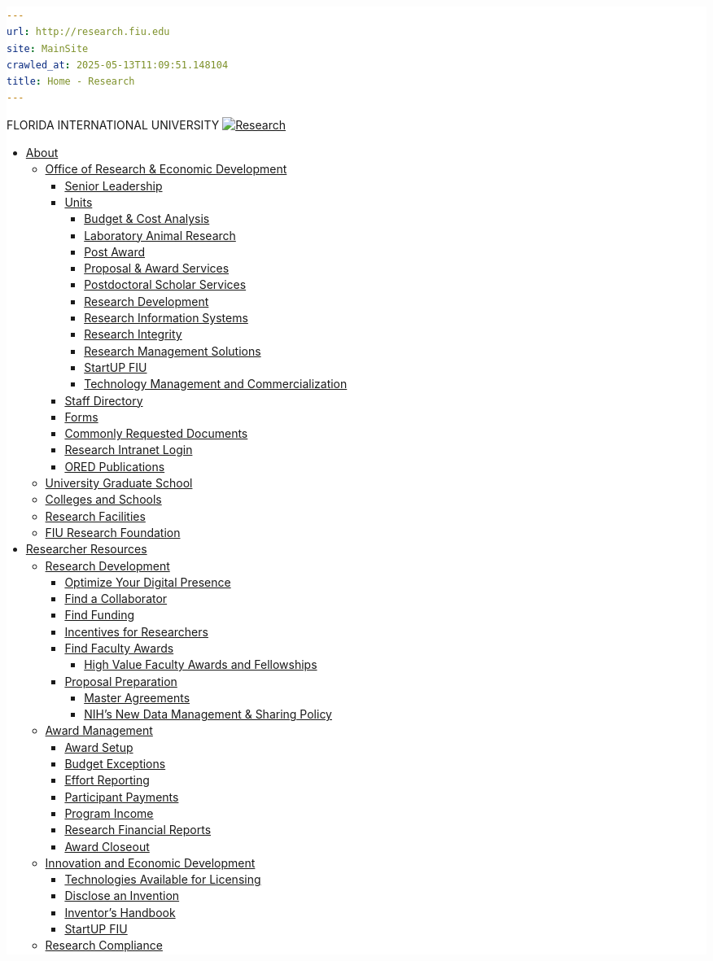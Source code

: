 ```yaml
---
url: http://research.fiu.edu
site: MainSite
crawled_at: 2025-05-13T11:09:51.148104
title: Home - Research
---
```


FLORIDA INTERNATIONAL UNIVERSITY 
[![Research](https://research.fiu.edu/wp-content/uploads/2017/06/Research_hrz_color_rev_.png)](https://research.fiu.edu/)
  * [About](https://research.fiu.edu/about/)
    * [Office of Research & Economic Development](https://research.fiu.edu/ored/)
      * [Senior Leadership](https://research.fiu.edu/ored/senior-leadership/)
      * [Units](https://research.fiu.edu/)
        * [Budget & Cost Analysis](https://research.fiu.edu/ored/bca/)
        * [Laboratory Animal Research](https://research.fiu.edu/ored/lar/)
        * [Post Award](https://research.fiu.edu/ored/post-award/)
        * [Proposal & Award Services](https://research.fiu.edu/ored/pre-award/)
        * [Postdoctoral Scholar Services](http://postdocs.fiu.edu/)
        * [Research Development](https://research.fiu.edu/ored/ord/)
        * [Research Information Systems](https://research.fiu.edu/ored/ris/)
        * [Research Integrity](https://research.fiu.edu/ored/ori/)
        * [Research Management Solutions](https://research.fiu.edu/ored/rms/)
        * [StartUP FIU](https://startup.fiu.edu/)
        * [Technology Management and Commercialization](https://research.fiu.edu/ored/otmc/)
      * [Staff Directory](https://research.fiu.edu/ored/staff-directory/)
      * [Forms](https://research.fiu.edu/forms/)
      * [Commonly Requested Documents](https://research.fiu.edu/forms/#commonly-requested)
      * [Research Intranet Login](https://intranet.fiu.edu/research/SitePages/Home.aspx)
      * [ORED Publications](https://research.fiu.edu/ored-publications/)
    * [University Graduate School](http://gradschool.fiu.edu/)
    * [Colleges and Schools](https://research.fiu.edu/colleges-schools/)
    * [Research Facilities](https://research.fiu.edu/facilities/)
    * [FIU Research Foundation](https://research.fiu.edu/research-foundation/)
  * [Researcher Resources](https://research.fiu.edu/toolbox/)
    * [Research Development](https://research.fiu.edu/research-development/)
      * [Optimize Your Digital Presence](https://research.fiu.edu/digitalpresence/)
      * [Find a Collaborator](https://research.fiu.edu/collaborate/)
      * [Find Funding](https://research.fiu.edu/funding/)
      * [Incentives for Researchers](https://research.fiu.edu/ored/faculty-research-incentive-plan/)
      * [Find Faculty Awards](https://facultyawards.fiu.edu)
        * [High Value Faculty Awards and Fellowships](https://facultyawards.fiu.edu/awards/high-value/)
      * [Proposal Preparation](https://research.fiu.edu/proposal-preparation/)
        * [Master Agreements](https://research.fiu.edu/master-agreements/)
        * [NIH’s New Data Management & Sharing Policy](https://research.fiu.edu/cyberinfrastructure/datamanagement/regulations/nih/)
    * [Award Management](https://research.fiu.edu/award-management/)
      * [Award Setup](https://research.fiu.edu/award-management/award-setup/)
      * [Budget Exceptions](https://research.fiu.edu/award-management/budget-exception/)
      * [Effort Reporting](https://research.fiu.edu/effort/)
      * [Participant Payments](https://research.fiu.edu/award-management/participant-payments/)
      * [Program Income](https://research.fiu.edu/award-management/program-income/)
      * [Research Financial Reports](https://research.fiu.edu/award-management/research-financial-reports/)
      * [Award Closeout](https://research.fiu.edu/award-management/closeout-process/)
    * [Innovation and Economic Development](https://research.fiu.edu/innovation-and-economic-dev/)
      * [Technologies Available for Licensing](https://research.fiu.edu/technologies/)
      * [Disclose an Invention](https://research.fiu.edu/disclosure/)
      * [Inventor’s Handbook](https://research.fiu.edu/documents/technology/documents/inventor-handbook.pdf)
      * [StartUP FIU](http://startup.fiu.edu/)
    * [Research Compliance](https://research.fiu.edu/compliance/)